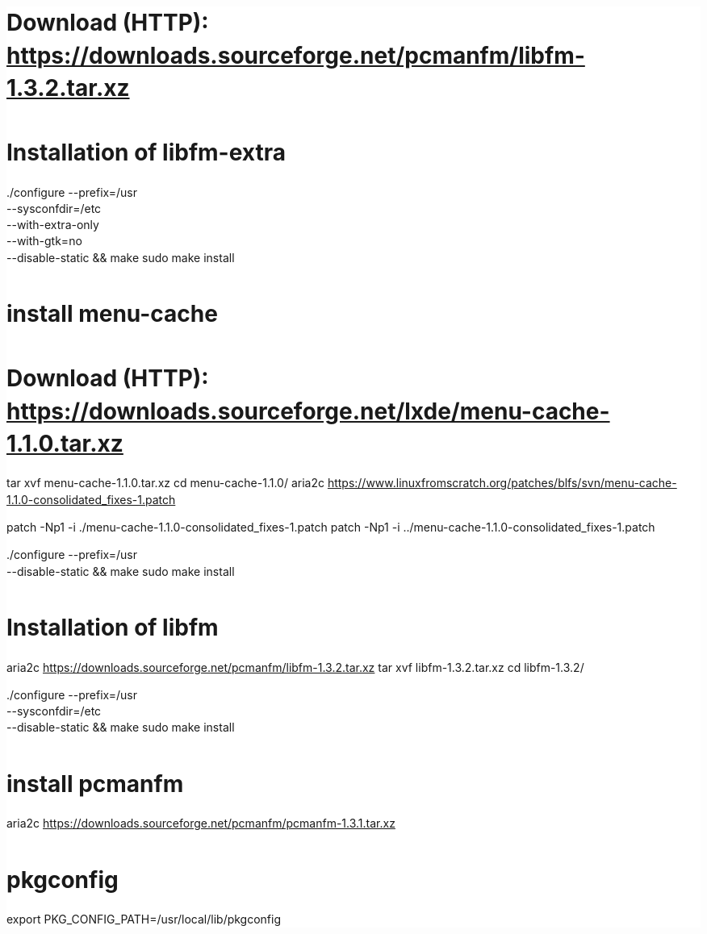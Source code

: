 # Download (HTTP): https://downloads.sourceforge.net/pcmanfm/libfm-1.3.2.tar.xz
# Installation of libfm-extra
./configure --prefix=/usr     \
            --sysconfdir=/etc \
            --with-extra-only \
            --with-gtk=no     \
            --disable-static  &&
make
sudo make install

# install menu-cache
# Download (HTTP): https://downloads.sourceforge.net/lxde/menu-cache-1.1.0.tar.xz
tar xvf menu-cache-1.1.0.tar.xz
cd menu-cache-1.1.0/
aria2c https://www.linuxfromscratch.org/patches/blfs/svn/menu-cache-1.1.0-consolidated_fixes-1.patch

patch -Np1 -i ./menu-cache-1.1.0-consolidated_fixes-1.patch
patch -Np1 -i ../menu-cache-1.1.0-consolidated_fixes-1.patch

./configure --prefix=/usr    \
            --disable-static &&
make
sudo make install
# Installation of libfm
aria2c https://downloads.sourceforge.net/pcmanfm/libfm-1.3.2.tar.xz
tar xvf libfm-1.3.2.tar.xz
cd libfm-1.3.2/

./configure --prefix=/usr     \
            --sysconfdir=/etc \
            --disable-static  &&
make
sudo make install 

# install pcmanfm
aria2c https://downloads.sourceforge.net/pcmanfm/pcmanfm-1.3.1.tar.xz

# pkgconfig
export PKG_CONFIG_PATH=/usr/local/lib/pkgconfig
